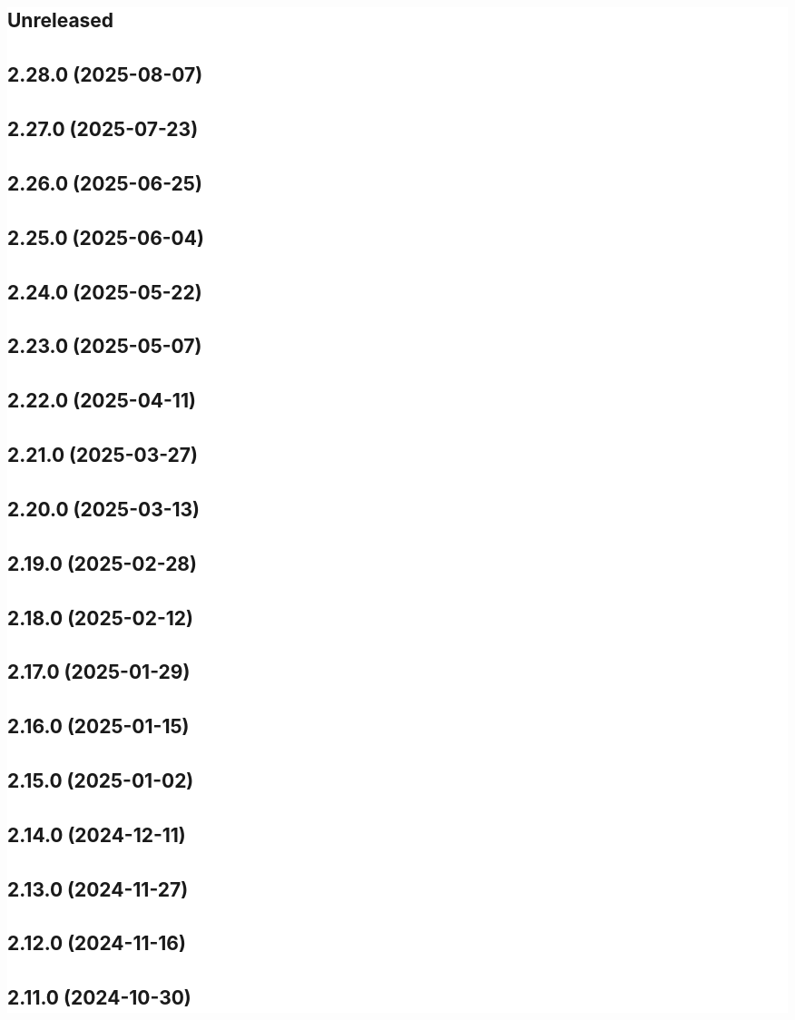

## Unreleased

## 2.28.0 (2025-08-07)

## 2.27.0 (2025-07-23)

## 2.26.0 (2025-06-25)

## 2.25.0 (2025-06-04)

## 2.24.0 (2025-05-22)

## 2.23.0 (2025-05-07)

## 2.22.0 (2025-04-11)

## 2.21.0 (2025-03-27)

## 2.20.0 (2025-03-13)

## 2.19.0 (2025-02-28)

## 2.18.0 (2025-02-12)

## 2.17.0 (2025-01-29)

## 2.16.0 (2025-01-15)

## 2.15.0 (2025-01-02)

## 2.14.0 (2024-12-11)

## 2.13.0 (2024-11-27)

## 2.12.0 (2024-11-16)

## 2.11.0 (2024-10-30)
